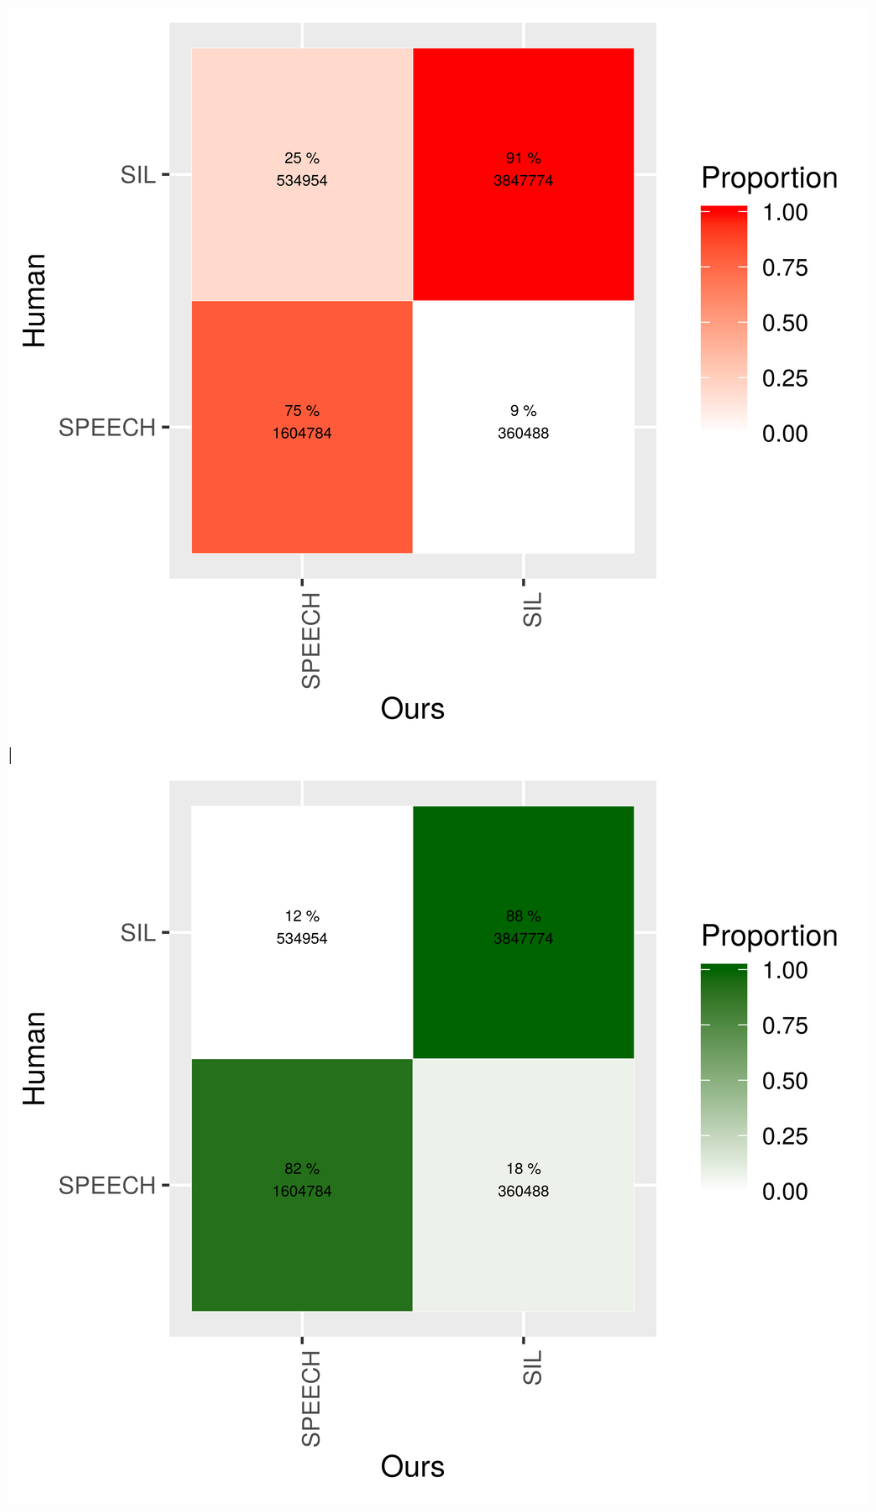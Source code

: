 ![](figures/confusion_matrices/model/speech_vs_sil_precision_model.png) | ![](figures/confusion_matrices/model/speech_vs_sil_recall_model.png)